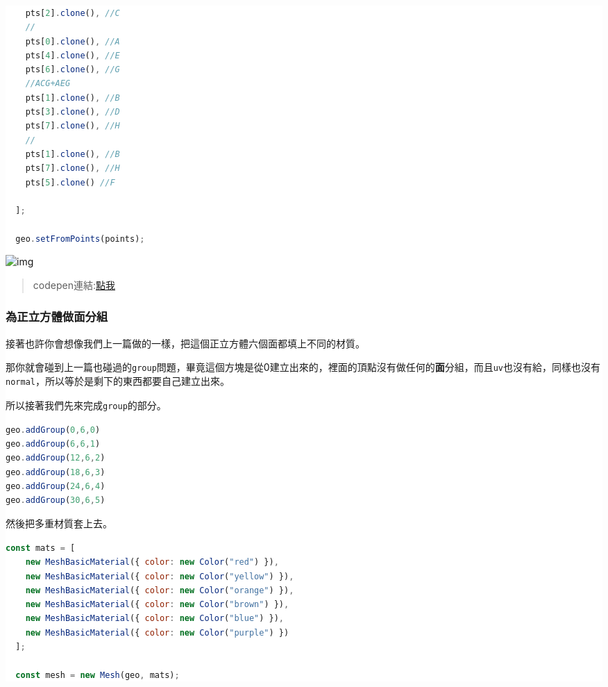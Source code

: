 ```javascript
    pts[2].clone(), //C
    //
    pts[0].clone(), //A
    pts[4].clone(), //E
    pts[6].clone(), //G
    //ACG+AEG
    pts[1].clone(), //B
    pts[3].clone(), //D
    pts[7].clone(), //H
    //
    pts[1].clone(), //B
    pts[7].clone(), //H
    pts[5].clone() //F
    
  ];

  geo.setFromPoints(points);
```

![img](https://i.imgur.com/BEuRwUg.gif)

> codepen連結:[點我](https://codepen.io/mizok/pen/MWGObax)

### 為正立方體做面分組

接著也許你會想像我們上一篇做的一樣，把這個正立方體六個面都填上不同的材質。

那你就會碰到上一篇也碰過的`group`問題，畢竟這個方塊是從0建立出來的，裡面的頂點沒有做任何的**面**分組，而且`uv`也沒有給，同樣也沒有`normal`，所以等於是剩下的東西都要自己建立出來。

所以接著我們先來完成`group`的部分。


```javascript
geo.addGroup(0,6,0)
geo.addGroup(6,6,1)
geo.addGroup(12,6,2)
geo.addGroup(18,6,3)
geo.addGroup(24,6,4)
geo.addGroup(30,6,5)
```

然後把多重材質套上去。


```javascript
const mats = [
    new MeshBasicMaterial({ color: new Color("red") }),
    new MeshBasicMaterial({ color: new Color("yellow") }),
    new MeshBasicMaterial({ color: new Color("orange") }),
    new MeshBasicMaterial({ color: new Color("brown") }),
    new MeshBasicMaterial({ color: new Color("blue") }),
    new MeshBasicMaterial({ color: new Color("purple") })
  ];

  const mesh = new Mesh(geo, mats);
```
